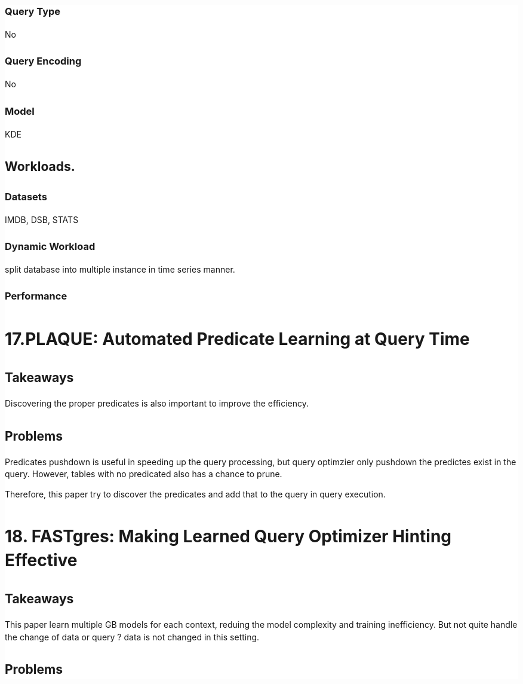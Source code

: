 ### Query Type

No

### Query Encoding

No

### Model

KDE

## **Workloads**.

### Datasets

IMDB, DSB, STATS

### Dynamic Workload

split database into multiple instance in time series manner.

### Performance

# 17.PLAQUE: Automated Predicate Learning at Query Time

## Takeaways

Discovering the proper predicates is also important to improve the efficiency.

## Problems

Predicates pushdown is useful in speeding up the query processing, but query optimzier only pushdown the predictes exist in the query. However, tables with no predicated also has a chance to prune.

Therefore, this paper try to discover the predicates and add that to the query in query execution.



# 18. FASTgres: Making Learned Query Optimizer Hinting Effective

## Takeaways

This paper learn multiple GB models for each context, reduing the model complexity and training inefficiency. But not quite handle the change of data or query ? data is not changed in this setting.

## Problems
